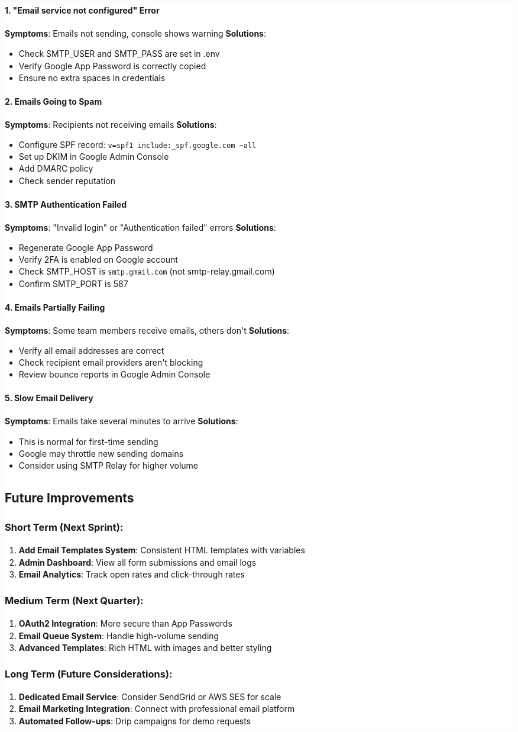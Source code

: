 #### 1. "Email service not configured" Error
**Symptoms**: Emails not sending, console shows warning
**Solutions**:
- Check SMTP_USER and SMTP_PASS are set in .env
- Verify Google App Password is correctly copied
- Ensure no extra spaces in credentials

#### 2. Emails Going to Spam
**Symptoms**: Recipients not receiving emails
**Solutions**:
- Configure SPF record: `v=spf1 include:_spf.google.com ~all`
- Set up DKIM in Google Admin Console
- Add DMARC policy
- Check sender reputation

#### 3. SMTP Authentication Failed
**Symptoms**: "Invalid login" or "Authentication failed" errors
**Solutions**:
- Regenerate Google App Password
- Verify 2FA is enabled on Google account
- Check SMTP_HOST is `smtp.gmail.com` (not smtp-relay.gmail.com)
- Confirm SMTP_PORT is 587

#### 4. Emails Partially Failing
**Symptoms**: Some team members receive emails, others don't
**Solutions**:
- Verify all email addresses are correct
- Check recipient email providers aren't blocking
- Review bounce reports in Google Admin Console

#### 5. Slow Email Delivery
**Symptoms**: Emails take several minutes to arrive
**Solutions**:
- This is normal for first-time sending
- Google may throttle new sending domains
- Consider using SMTP Relay for higher volume

## Future Improvements

### Short Term (Next Sprint):
1. **Add Email Templates System**: Consistent HTML templates with variables
2. **Admin Dashboard**: View all form submissions and email logs
3. **Email Analytics**: Track open rates and click-through rates

### Medium Term (Next Quarter):
1. **OAuth2 Integration**: More secure than App Passwords
2. **Email Queue System**: Handle high-volume sending
3. **Advanced Templates**: Rich HTML with images and better styling

### Long Term (Future Considerations):
1. **Dedicated Email Service**: Consider SendGrid or AWS SES for scale
2. **Email Marketing Integration**: Connect with professional email platform
3. **Automated Follow-ups**: Drip campaigns for demo requests
